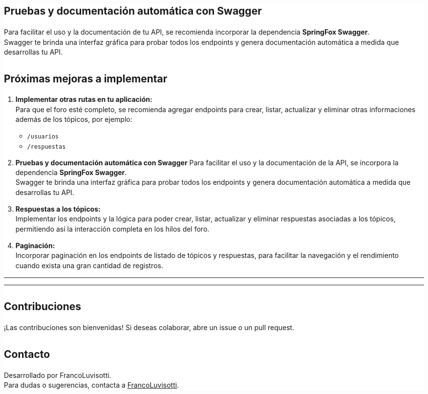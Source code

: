 
## Pruebas y documentación automática con Swagger

Para facilitar el uso y la documentación de tu API, se recomienda incorporar la dependencia **SpringFox Swagger**.  
Swagger te brinda una interfaz gráfica para probar todos los endpoints y genera documentación automática a medida que desarrollas tu API.


## Próximas mejoras a implementar

1. **Implementar otras rutas en tu aplicación:**  
   Para que el foro esté completo, se recomienda agregar endpoints para crear, listar, actualizar y eliminar otras informaciones además de los tópicos, por ejemplo:
   - `/usuarios`
   - `/respuestas`
     

2. **Pruebas y documentación automática con Swagger**
    Para facilitar el uso y la documentación de la API, se incorpora la dependencia **SpringFox Swagger**.  
Swagger te brinda una interfaz gráfica para probar todos los endpoints y genera documentación automática a medida que desarrollas tu API.


3. **Respuestas a los tópicos:**  
  Implementar los endpoints y la lógica para poder crear, listar, actualizar y eliminar respuestas asociadas a los tópicos, permitiendo así la interacción completa en los hilos del foro.


4. **Paginación:**  
  Incorporar paginación en los endpoints de listado de tópicos y respuestas, para facilitar la navegación y el rendimiento cuando exista una gran cantidad de registros.

---
---

## Contribuciones

¡Las contribuciones son bienvenidas! Si deseas colaborar, abre un issue o un pull request.


## Contacto

Desarrollado por FrancoLuvisotti.  
Para dudas o sugerencias, contacta a [FrancoLuvisotti](https://github.com/FrancoLuvisotti).